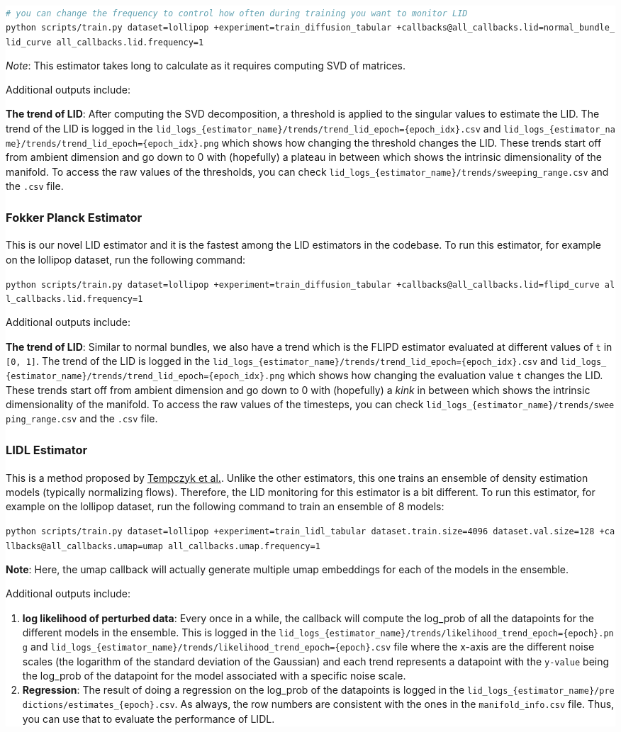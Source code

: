 ```bash
# you can change the frequency to control how often during training you want to monitor LID
python scripts/train.py dataset=lollipop +experiment=train_diffusion_tabular +callbacks@all_callbacks.lid=normal_bundle_lid_curve all_callbacks.lid.frequency=1
```


*Note*: This estimator takes long to calculate as it requires computing SVD of matrices.

Additional outputs include:

**The trend of LID**: After computing the SVD decomposition, a threshold is applied to the singular values to estimate the LID. The trend of the LID is logged in the `lid_logs_{estimator_name}/trends/trend_lid_epoch={epoch_idx}.csv` and `lid_logs_{estimator_name}/trends/trend_lid_epoch={epoch_idx}.png` which shows how changing the threshold changes the LID. These trends start off from ambient dimension and go down to 0 with (hopefully) a plateau in between which shows the intrinsic dimensionality of the manifold. To access the raw values of the thresholds, you can check `lid_logs_{estimator_name}/trends/sweeping_range.csv` and the `.csv` file.

### Fokker Planck Estimator

This is our novel LID estimator and it is the fastest among the LID estimators in the codebase. To run this estimator, for example on the lollipop dataset, run the following command:

```bash
python scripts/train.py dataset=lollipop +experiment=train_diffusion_tabular +callbacks@all_callbacks.lid=flipd_curve all_callbacks.lid.frequency=1
```

Additional outputs include:

**The trend of LID**: Similar to normal bundles, we also have a trend which is the FLIPD estimator evaluated at different values of `t` in `[0, 1]`. The trend of the LID is logged in the `lid_logs_{estimator_name}/trends/trend_lid_epoch={epoch_idx}.csv` and `lid_logs_{estimator_name}/trends/trend_lid_epoch={epoch_idx}.png` which shows how changing the evaluation value `t` changes the LID. These trends start off from ambient dimension and go down to 0 with (hopefully) a *kink* in between which shows the intrinsic dimensionality of the manifold. To access the raw values of the timesteps, you can check `lid_logs_{estimator_name}/trends/sweeping_range.csv` and the `.csv` file.

### LIDL Estimator

This is a method proposed by [Tempczyk et al.](https://arxiv.org/pdf/2206.14882). Unlike the other estimators, this one trains an ensemble of density estimation models (typically normalizing flows). Therefore, the LID monitoring for this estimator is a bit different. To run this estimator, for example on the lollipop dataset, run the following command to train an ensemble of 8 models:

```bash
python scripts/train.py dataset=lollipop +experiment=train_lidl_tabular dataset.train.size=4096 dataset.val.size=128 +callbacks@all_callbacks.umap=umap all_callbacks.umap.frequency=1
```
**Note**: Here, the umap callback will actually generate multiple umap embeddings for each of the models in the ensemble.

Additional outputs include:
1. **log likelihood of perturbed data**: Every once in a while, the callback will compute the log_prob of all the datapoints for the different models in the ensemble. This is logged in the `lid_logs_{estimator_name}/trends/likelihood_trend_epoch={epoch}.png` and `lid_logs_{estimator_name}/trends/likelihood_trend_epoch={epoch}.csv` file where the x-axis are the different noise scales (the logarithm of the standard deviation of the Gaussian) and each trend represents a datapoint with the `y-value` being the log_prob of the datapoint for the model associated with a specific noise scale.
2. **Regression**: The result of doing a regression on the log_prob of the datapoints is logged in the `lid_logs_{estimator_name}/predictions/estimates_{epoch}.csv`. As always, the row numbers are consistent with the ones in the `manifold_info.csv` file. Thus, you can use that to evaluate the performance of LIDL.
